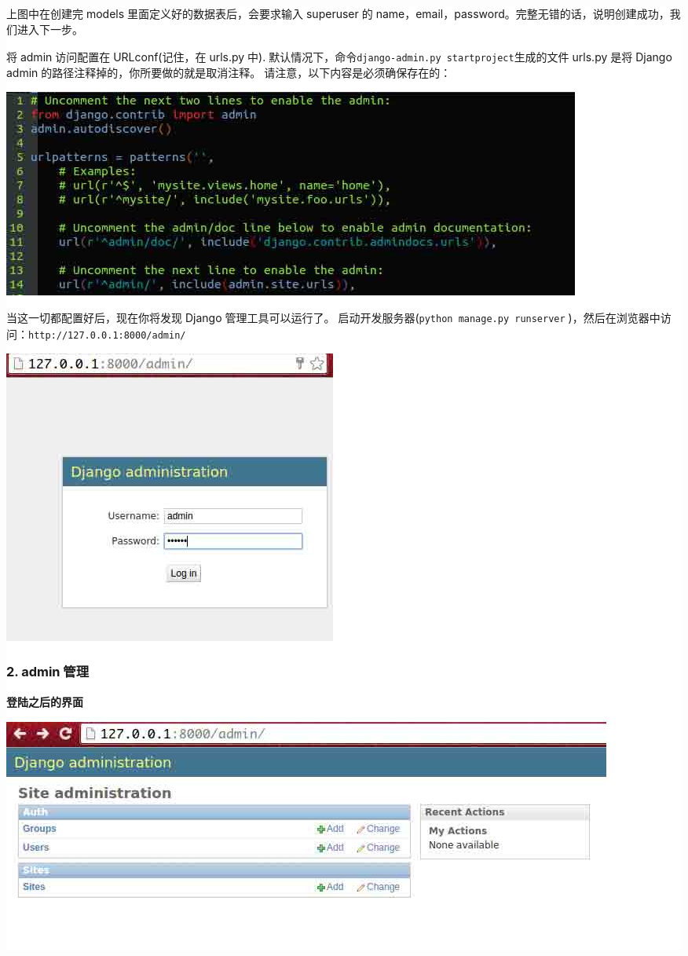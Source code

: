 上图中在创建完 models 里面定义好的数据表后，会要求输入 superuser 的 name，email，password。完整无错的话，说明创建成功，我们进入下一步。

将 admin 访问配置在 URLconf(记住，在 urls.py 中). 默认情况下，命令`django-admin.py startproject`生成的文件 urls.py 是将 Django admin 的路径注释掉的，你所要做的就是取消注释。 请注意，以下内容是必须确保存在的：

![admin-6-1-4.jpg](img/admin-6-1-4.jpg)

当这一切都配置好后，现在你将发现 Django 管理工具可以运行了。 启动开发服务器(`python manage.py runserver` )，然后在浏览器中访问：`http://127.0.0.1:8000/admin/`

![admin-6-1-5.jpg](img/admin-6-1-5.jpg)

### 2\. admin 管理

**登陆之后的界面**

![admin-6-1-6.jpg](img/admin-6-1-6.jpg)
